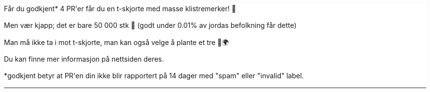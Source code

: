 Får du godkjent\* 4 PR'er får du en t-skjorte med masse klistremerker! 🤩

Men vær kjapp; det er bare 50 000 stk 😬 (godt under 0.01% av jordas befolkning får dette)

Man må ikke ta i mot t-skjorte, man kan også velge å plante et tre 🌲🌍

Du kan finne mer informasjon på nettsiden deres.

\*godkjent betyr at PR'en din ikke blir rapportert på 14 dager med "spam" eller "invalid" label.

---


